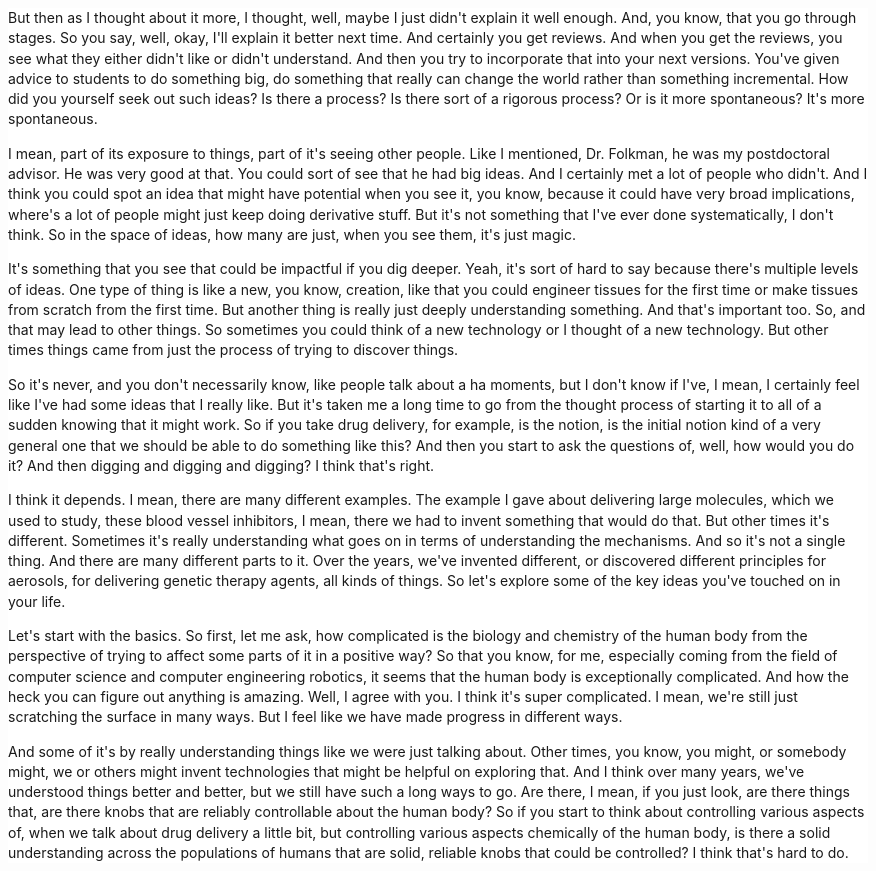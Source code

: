 But then as I thought about it more, I thought, well, maybe I just didn't explain it well enough. And, you know, that you go through stages. So you say, well, okay, I'll explain it better next time. And certainly you get reviews. And when you get the reviews, you see what they either didn't like or didn't understand. And then you try to incorporate that into your next versions. You've given advice to students to do something big, do something that really can change the world rather than something incremental. How did you yourself seek out such ideas? Is there a process? Is there sort of a rigorous process? Or is it more spontaneous? It's more spontaneous.

I mean, part of its exposure to things, part of it's seeing other people. Like I mentioned, Dr. Folkman, he was my postdoctoral advisor. He was very good at that. You could sort of see that he had big ideas. And I certainly met a lot of people who didn't. And I think you could spot an idea that might have potential when you see it, you know, because it could have very broad implications, where's a lot of people might just keep doing derivative stuff. But it's not something that I've ever done systematically, I don't think. So in the space of ideas, how many are just, when you see them, it's just magic.

It's something that you see that could be impactful if you dig deeper. Yeah, it's sort of hard to say because there's multiple levels of ideas. One type of thing is like a new, you know, creation, like that you could engineer tissues for the first time or make tissues from scratch from the first time. But another thing is really just deeply understanding something. And that's important too. So, and that may lead to other things. So sometimes you could think of a new technology or I thought of a new technology. But other times things came from just the process of trying to discover things.

So it's never, and you don't necessarily know, like people talk about a ha moments, but I don't know if I've, I mean, I certainly feel like I've had some ideas that I really like. But it's taken me a long time to go from the thought process of starting it to all of a sudden knowing that it might work. So if you take drug delivery, for example, is the notion, is the initial notion kind of a very general one that we should be able to do something like this? And then you start to ask the questions of, well, how would you do it? And then digging and digging and digging? I think that's right.

I think it depends. I mean, there are many different examples. The example I gave about delivering large molecules, which we used to study, these blood vessel inhibitors, I mean, there we had to invent something that would do that. But other times it's different. Sometimes it's really understanding what goes on in terms of understanding the mechanisms. And so it's not a single thing. And there are many different parts to it. Over the years, we've invented different, or discovered different principles for aerosols, for delivering genetic therapy agents, all kinds of things. So let's explore some of the key ideas you've touched on in your life.

Let's start with the basics. So first, let me ask, how complicated is the biology and chemistry of the human body from the perspective of trying to affect some parts of it in a positive way? So that you know, for me, especially coming from the field of computer science and computer engineering robotics, it seems that the human body is exceptionally complicated. And how the heck you can figure out anything is amazing. Well, I agree with you. I think it's super complicated. I mean, we're still just scratching the surface in many ways. But I feel like we have made progress in different ways.

And some of it's by really understanding things like we were just talking about. Other times, you know, you might, or somebody might, we or others might invent technologies that might be helpful on exploring that. And I think over many years, we've understood things better and better, but we still have such a long ways to go. Are there, I mean, if you just look, are there things that, are there knobs that are reliably controllable about the human body? So if you start to think about controlling various aspects of, when we talk about drug delivery a little bit, but controlling various aspects chemically of the human body, is there a solid understanding across the populations of humans that are solid, reliable knobs that could be controlled? I think that's hard to do.
